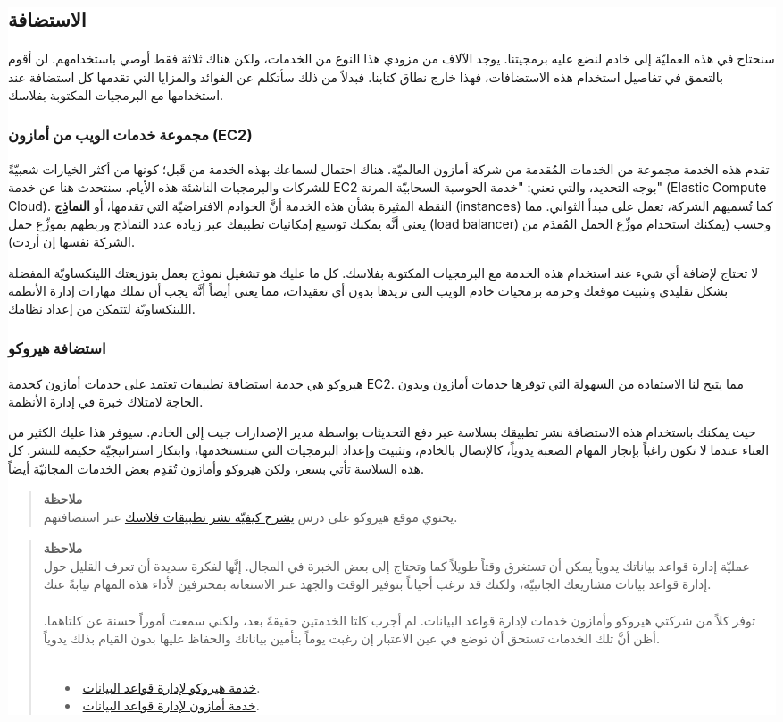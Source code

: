 ## الاستضافة

سنحتاج في هذه العمليّة إلى خادم لنضع عليه برمجيتنا. يوجد الآلاف من مزودي هذا النوع من الخدمات، ولكن هناك ثلاثة فقط أوصي باستخدامهم. لن أقوم بالتعمق في تفاصيل استخدام هذه الاستضافات، فهذا خارج نطاق كتابنا. فبدلاً من ذلك سأتكلم عن الفوائد والمزايا التي تقدمها كل استضافة عند استخدامها مع البرمجيات المكتوبة بفلاسك.

### مجموعة خدمات الويب من أمازون (EC2)

تقدم هذه الخدمة مجموعة من الخدمات المُقدمة من شركة أمازون العالميّة. هناك احتمال لسماعك بهذه الخدمة من قَبل؛ كونها من أكثر الخيارات شعبيّةً للشركات والبرمجيات الناشئة هذه الأيام. سنتحدث هنا عن خدمة EC2 بوجه التحديد، والتي تعني: "خدمة الحوسبة السحابيّة المرنة" (Elastic Compute Cloud). النقطة المثيرة بشأن هذه الخدمة أنَّ الخوادم الافتراضيّة التي تقدمها، أو **النماذِج** (instances) كما تُسميهم الشركة، تعمل على مبدأ الثواني. مما يعني أنَّه يمكنك توسيع إمكانيات تطبيقك عبر زيادة عدد النماذج وربطهم بموزِّع حمل (load balancer) وحسب (يمكنك استخدام موزِّع الحمل المُقدَم من الشركة نفسها إن أردت).

لا تحتاج لإضافة أي شيء عند استخدام هذه الخدمة مع البرمجيات المكتوبة بفلاسك. كل ما عليك هو تشغيل نموذج يعمل بتوزيعتك اللينكساويّة المفضلة بشكل تقليدي وتثبيت موقعك وحزمة برمجيات خادم الويب التي تريدها بدون أي تعقيدات، مما يعني أيضاً أنَّه يجب أن تملك مهارات إدارة الأنظمة اللينكساويّة لتتمكن من إعداد نظامك.

### استضافة هيروكو

هيروكو هي خدمة استضافة تطبيقات تعتمد على خدمات أمازون كخدمة EC2. مما يتيح لنا الاستفادة من السهولة التي توفرها خدمات أمازون وبدون الحاجة لامتلاك خبرة في إدارة الأنظمة.

حيث يمكنك باستخدام هذه الاستضافة نشر تطبيقك بسلاسة عبر دفع التحديثات بواسطة مدير الإصدارات جيت إلى الخادم. سيوفر هذا عليك الكثير من العناء عندما لا تكون راغباً بإنجاز المهام الصعبة يدوياً، كالإتصال بالخادم، وتثبيت وإعداد البرمجيات التي ستستخدمها، وابتكار استراتيجيّة حكيمة للنشر. كل هذه السلاسة تأتي بسعر، ولكن هيروكو وأمازون تُقدِم بعض الخدمات المجانيّة أيضاً.

<blockquote>
<b>ملاحظة</b><br/>
يحتوي موقع هيروكو على درس <a href='https://devcenter.heroku.com/articles/getting-started-with-python'>يشرح كيفيّة نشر تطبيقات فلاسك</a> عبر استضافتهم.
</blockquote>

<blockquote>
<b>ملاحظة</b><br/>
عمليّة إدارة قواعد بياناتك يدوياً يمكن أن تستغرق وقتاً طويلاً كما وتحتاج إلى بعض الخبرة في المجال. إنَّها لفكرة سديدة أن تعرف القليل حول إدارة قواعد بيانات مشاريعك الجانبيّة، ولكنك قد ترغب أحياناً بتوفير الوقت والجهد عبر الاستعانة بمحترفين ﻷداء هذه المهام نيابةً عنك.
<br/><br/>
توفر كلاً من شركتي هيروكو وأمازون خدمات لإدارة قواعد البيانات. لم أجرب كلتا الخدمتين حقيقةً بعد، ولكني سمعت أموراً حسنة عن كلتاهما. أظن أنَّ تلك الخدمات تستحق أن توضع في عين الاعتبار إن رغبت يوماً بتأمين بياناتك والحفاظ عليها بدون القيام بذلك يدوياً.
<br/><br/>
<ul style='list-style-type: disc; list-style-position: inside;'>
<li><a href='https://www.heroku.com/postgres'>خدمة هيروكو لإدارة قواعد البيانات</a>.</li>
<li><a href='https://aws.amazon.com/rds/'>خدمة أمازون لإدارة قواعد البيانات</a>.</li>
</ul>
</blockquote>
